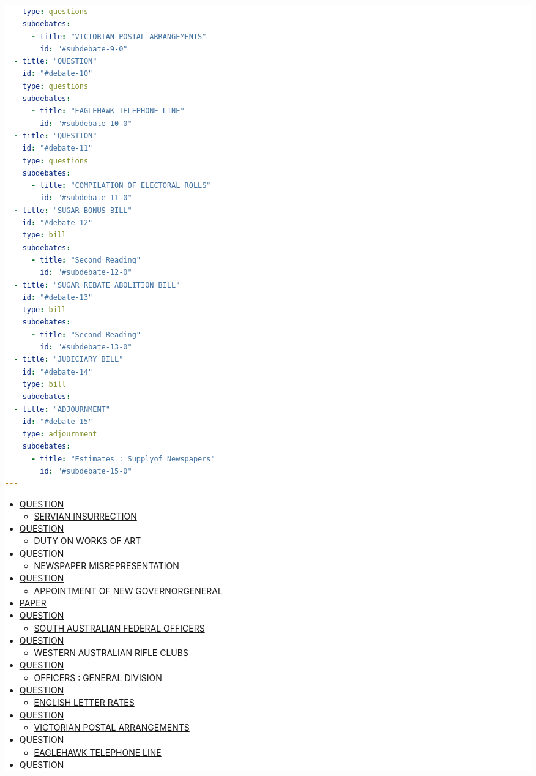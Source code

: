 ```yaml
    type: questions
    subdebates:
      - title: "VICTORIAN POSTAL ARRANGEMENTS"
        id: "#subdebate-9-0"
  - title: "QUESTION"
    id: "#debate-10"
    type: questions
    subdebates:
      - title: "EAGLEHAWK TELEPHONE LINE"
        id: "#subdebate-10-0"
  - title: "QUESTION"
    id: "#debate-11"
    type: questions
    subdebates:
      - title: "COMPILATION OF ELECTORAL ROLLS"
        id: "#subdebate-11-0"
  - title: "SUGAR BONUS BILL"
    id: "#debate-12"
    type: bill
    subdebates:
      - title: "Second Reading"
        id: "#subdebate-12-0"
  - title: "SUGAR REBATE ABOLITION BILL"
    id: "#debate-13"
    type: bill
    subdebates:
      - title: "Second Reading"
        id: "#subdebate-13-0"
  - title: "JUDICIARY BILL"
    id: "#debate-14"
    type: bill
    subdebates:
  - title: "ADJOURNMENT"
    id: "#debate-15"
    type: adjournment
    subdebates:
      - title: "Estimates : Supplyof Newspapers"
        id: "#subdebate-15-0"
---
```


* [QUESTION](#debate-0)
    * [SERVIAN INSURRECTION](#subdebate-0-0)
* [QUESTION](#debate-1)
    * [DUTY ON WORKS OF ART](#subdebate-1-0)
* [QUESTION](#debate-2)
    * [NEWSPAPER MISREPRESENTATION](#subdebate-2-0)
* [QUESTION](#debate-3)
    * [APPOINTMENT OF NEW GOVERNORGENERAL](#subdebate-3-0)
* [PAPER](#debate-4)
* [QUESTION](#debate-5)
    * [SOUTH AUSTRALIAN FEDERAL OFFICERS](#subdebate-5-0)
* [QUESTION](#debate-6)
    * [WESTERN AUSTRALIAN RIFLE CLUBS](#subdebate-6-0)
* [QUESTION](#debate-7)
    * [OFFICERS : GENERAL DIVISION](#subdebate-7-0)
* [QUESTION](#debate-8)
    * [ENGLISH LETTER RATES](#subdebate-8-0)
* [QUESTION](#debate-9)
    * [VICTORIAN POSTAL ARRANGEMENTS](#subdebate-9-0)
* [QUESTION](#debate-10)
    * [EAGLEHAWK TELEPHONE LINE](#subdebate-10-0)
* [QUESTION](#debate-11)